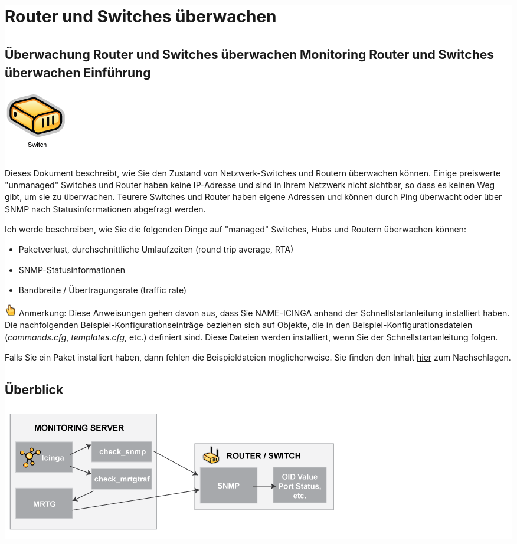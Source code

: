 Router und Switches überwachen
==============================

Überwachung
Router und Switches überwachen
Monitoring
Router und Switches überwachen
Einführung
----------

![](../images/switch.png)

Dieses Dokument beschreibt, wie Sie den Zustand von Netzwerk-Switches
und Routern überwachen können. Einige preiswerte "unmanaged" Switches
und Router haben keine IP-Adresse und sind in Ihrem Netzwerk nicht
sichtbar, so dass es keinen Weg gibt, um sie zu überwachen. Teurere
Switches und Router haben eigene Adressen und können durch Ping
überwacht oder über SNMP nach Statusinformationen abgefragt werden.

Ich werde beschreiben, wie Sie die folgenden Dinge auf "managed"
Switches, Hubs und Routern überwachen können:

-   Paketverlust, durchschnittliche Umlaufzeiten (round trip average,
    RTA)

-   SNMP-Statusinformationen

-   Bandbreite / Übertragungsrate (traffic rate)

![](../images/note.gif) Anmerkung: Diese Anweisungen gehen davon aus,
dass Sie NAME-ICINGA anhand der [Schnellstartanleitung](#quickstart)
installiert haben. Die nachfolgenden Beispiel-Konfigurationseinträge
beziehen sich auf Objekte, die in den Beispiel-Konfigurationsdateien
(*commands.cfg*, *templates.cfg*, etc.) definiert sind. Diese Dateien
werden installiert, wenn Sie der Schnellstartanleitung folgen.

Falls Sie ein Paket installiert haben, dann fehlen die Beispieldateien
möglicherweise. Sie finden den Inhalt [hier](#sample-config) zum
Nachschlagen.

Überblick
---------

![](../images/monitoring-routers.png)
